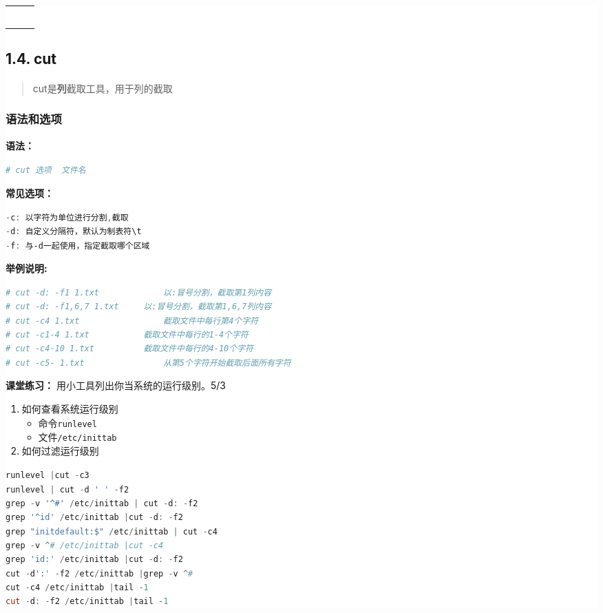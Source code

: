 |      |      |      |
| ---- | ---- | ---- |
|      |      |      |
|      |      |      |
|      |      |      |
|      |      |      |
|      |      |      |
|      |      |      |






## 1.4. cut

> cut是**列**截取工具，用于列的截取

### 语法和选项

**语法：**

```powershell
# cut 选项  文件名
```

**常见选项：**

```powershell
-c:	以字符为单位进行分割,截取
-d:	自定义分隔符，默认为制表符\t
-f:	与-d一起使用，指定截取哪个区域
```

**举例说明:**

```powershell
# cut -d: -f1 1.txt 			以:冒号分割，截取第1列内容
# cut -d: -f1,6,7 1.txt 	以:冒号分割，截取第1,6,7列内容
# cut -c4 1.txt 				截取文件中每行第4个字符
# cut -c1-4 1.txt 			截取文件中每行的1-4个字符
# cut -c4-10 1.txt 			截取文件中每行的4-10个字符
# cut -c5- 1.txt 				从第5个字符开始截取后面所有字符
```

**课堂练习：**
用小工具列出你当系统的运行级别。5/3

1. 如何查看系统运行级别
   - 命令`runlevel`
   - 文件`/etc/inittab`
2. 如何过滤运行级别

```powershell
runlevel |cut -c3
runlevel | cut -d ' ' -f2
grep -v '^#' /etc/inittab | cut -d: -f2
grep '^id' /etc/inittab |cut -d: -f2
grep "initdefault:$" /etc/inittab | cut -c4
grep -v ^# /etc/inittab |cut -c4
grep 'id:' /etc/inittab |cut -d: -f2
cut -d':' -f2 /etc/inittab |grep -v ^#
cut -c4 /etc/inittab |tail -1
cut -d: -f2 /etc/inittab |tail -1
```

